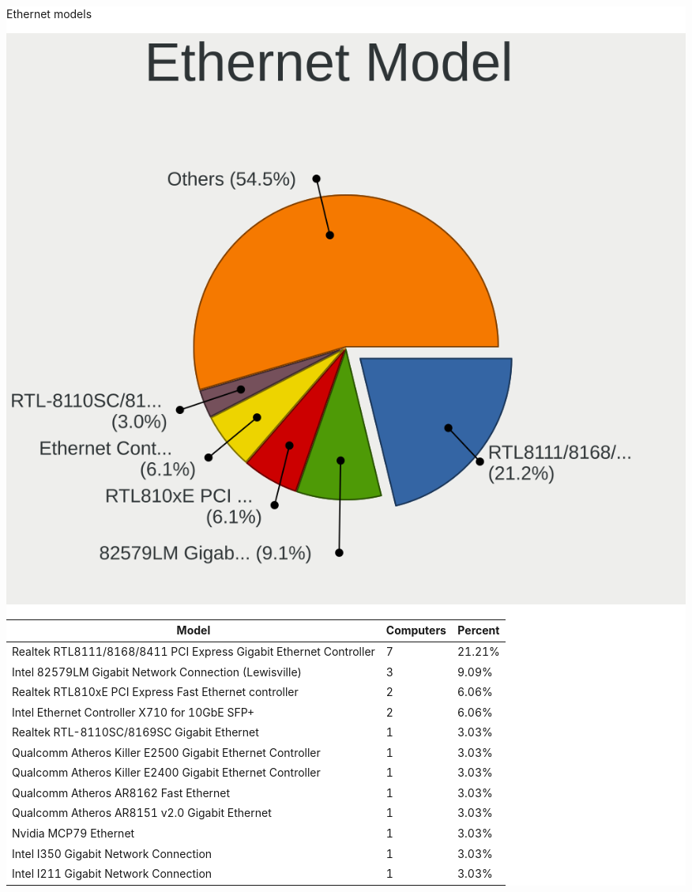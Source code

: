 Ethernet models

![Ethernet Model](./All/images/pie_chart_bsd/net_ethernet_model.svg)


| Model                                                             | Computers | Percent |
|-------------------------------------------------------------------|-----------|---------|
| Realtek RTL8111/8168/8411 PCI Express Gigabit Ethernet Controller | 7         | 21.21%  |
| Intel 82579LM Gigabit Network Connection (Lewisville)             | 3         | 9.09%   |
| Realtek RTL810xE PCI Express Fast Ethernet controller             | 2         | 6.06%   |
| Intel Ethernet Controller X710 for 10GbE SFP+                     | 2         | 6.06%   |
| Realtek RTL-8110SC/8169SC Gigabit Ethernet                        | 1         | 3.03%   |
| Qualcomm Atheros Killer E2500 Gigabit Ethernet Controller         | 1         | 3.03%   |
| Qualcomm Atheros Killer E2400 Gigabit Ethernet Controller         | 1         | 3.03%   |
| Qualcomm Atheros AR8162 Fast Ethernet                             | 1         | 3.03%   |
| Qualcomm Atheros AR8151 v2.0 Gigabit Ethernet                     | 1         | 3.03%   |
| Nvidia MCP79 Ethernet                                             | 1         | 3.03%   |
| Intel I350 Gigabit Network Connection                             | 1         | 3.03%   |
| Intel I211 Gigabit Network Connection                             | 1         | 3.03%   |
